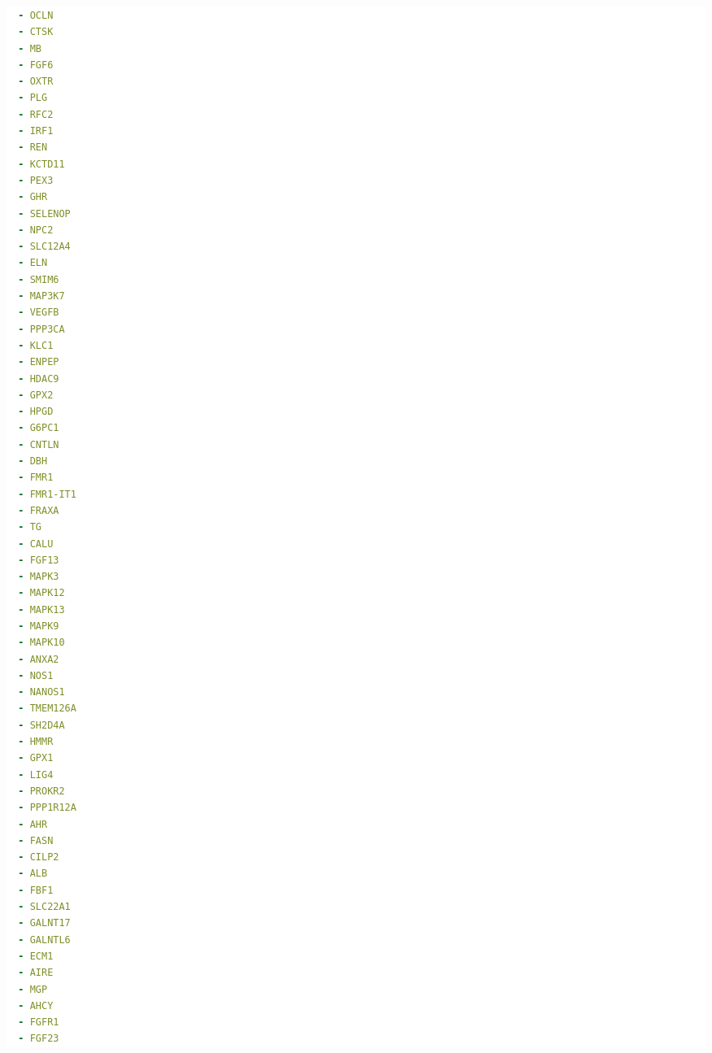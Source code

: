 ```yaml
  - OCLN
  - CTSK
  - MB
  - FGF6
  - OXTR
  - PLG
  - RFC2
  - IRF1
  - REN
  - KCTD11
  - PEX3
  - GHR
  - SELENOP
  - NPC2
  - SLC12A4
  - ELN
  - SMIM6
  - MAP3K7
  - VEGFB
  - PPP3CA
  - KLC1
  - ENPEP
  - HDAC9
  - GPX2
  - HPGD
  - G6PC1
  - CNTLN
  - DBH
  - FMR1
  - FMR1-IT1
  - FRAXA
  - TG
  - CALU
  - FGF13
  - MAPK3
  - MAPK12
  - MAPK13
  - MAPK9
  - MAPK10
  - ANXA2
  - NOS1
  - NANOS1
  - TMEM126A
  - SH2D4A
  - HMMR
  - GPX1
  - LIG4
  - PROKR2
  - PPP1R12A
  - AHR
  - FASN
  - CILP2
  - ALB
  - FBF1
  - SLC22A1
  - GALNT17
  - GALNTL6
  - ECM1
  - AIRE
  - MGP
  - AHCY
  - FGFR1
  - FGF23
```